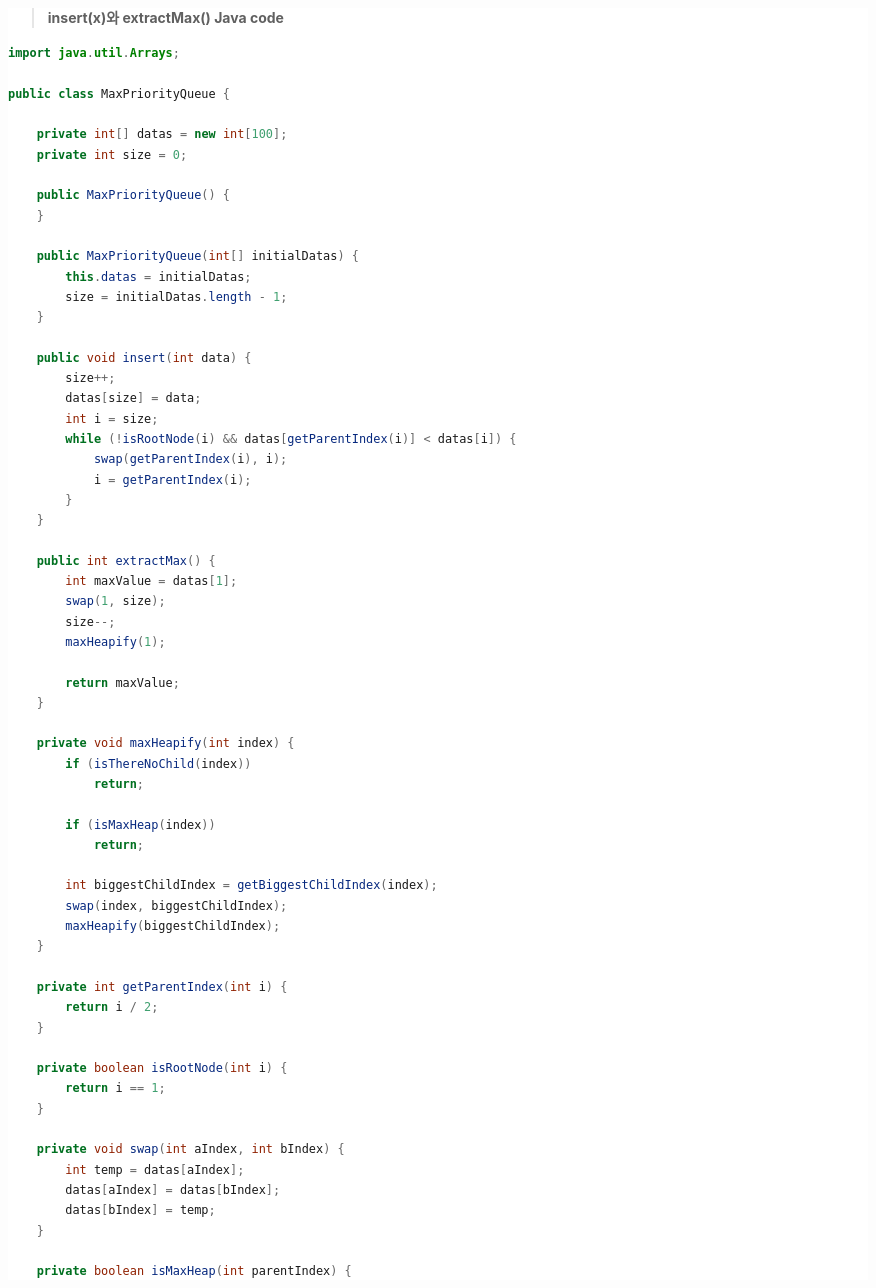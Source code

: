 
> **insert(x)와 extractMax() Java code**

```java
import java.util.Arrays;

public class MaxPriorityQueue {

    private int[] datas = new int[100];
    private int size = 0;

    public MaxPriorityQueue() {
    }

    public MaxPriorityQueue(int[] initialDatas) {
        this.datas = initialDatas;
        size = initialDatas.length - 1;
    }

    public void insert(int data) {
        size++;
        datas[size] = data;
        int i = size;
        while (!isRootNode(i) && datas[getParentIndex(i)] < datas[i]) {
            swap(getParentIndex(i), i);
            i = getParentIndex(i);
        }
    }

    public int extractMax() {
        int maxValue = datas[1];
        swap(1, size);
        size--;
        maxHeapify(1);

        return maxValue;
    }

    private void maxHeapify(int index) {
        if (isThereNoChild(index))
            return;

        if (isMaxHeap(index))
            return;

        int biggestChildIndex = getBiggestChildIndex(index);
        swap(index, biggestChildIndex);
        maxHeapify(biggestChildIndex);
    }

    private int getParentIndex(int i) {
        return i / 2;
    }

    private boolean isRootNode(int i) {
        return i == 1;
    }

    private void swap(int aIndex, int bIndex) {
        int temp = datas[aIndex];
        datas[aIndex] = datas[bIndex];
        datas[bIndex] = temp;
    }

    private boolean isMaxHeap(int parentIndex) {
```